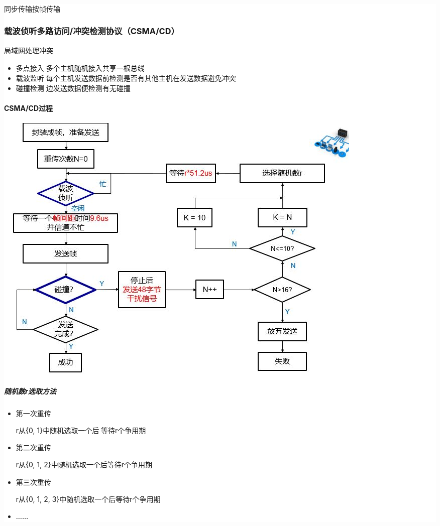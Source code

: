 同步传输按帧传输 

### 载波侦听多路访问/冲突检测协议（CSMA/CD）

局域网处理冲突

- 多点接入 多个主机随机接入共享一根总线
- 载波监听 每个主机发送数据前检测是否有其他主机在发送数据避免冲突
- 碰撞检测 边发送数据便检测有无碰撞

#### CSMA/CD过程

![img](计算机网络基础梳理\CSMACD过程.JPG)



##### 随机数r选取方法

- 第一次重传

  r从{0, 1}中随机选取一个后 等待r个争用期

- 第二次重传

  r从{0, 1, 2}中随机选取一个后等待r个争用期

- 第三次重传

  r从{0, 1, 2, 3}中随机选取一个后等待r个争用期

- ……
